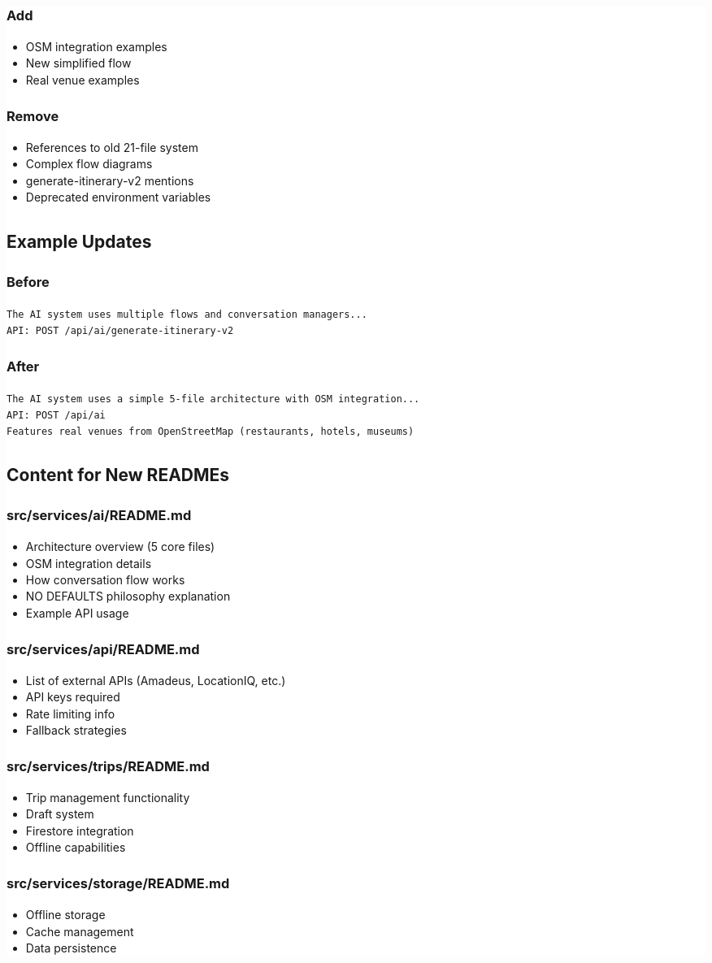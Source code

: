 ### Add
- OSM integration examples
- New simplified flow
- Real venue examples

### Remove
- References to old 21-file system
- Complex flow diagrams
- generate-itinerary-v2 mentions
- Deprecated environment variables

## Example Updates

### Before
```markdown
The AI system uses multiple flows and conversation managers...
API: POST /api/ai/generate-itinerary-v2
```

### After
```markdown
The AI system uses a simple 5-file architecture with OSM integration...
API: POST /api/ai
Features real venues from OpenStreetMap (restaurants, hotels, museums)
```

## Content for New READMEs

### src/services/ai/README.md
- Architecture overview (5 core files)
- OSM integration details
- How conversation flow works
- NO DEFAULTS philosophy explanation
- Example API usage

### src/services/api/README.md
- List of external APIs (Amadeus, LocationIQ, etc.)
- API keys required
- Rate limiting info
- Fallback strategies

### src/services/trips/README.md
- Trip management functionality
- Draft system
- Firestore integration
- Offline capabilities

### src/services/storage/README.md
- Offline storage
- Cache management
- Data persistence
